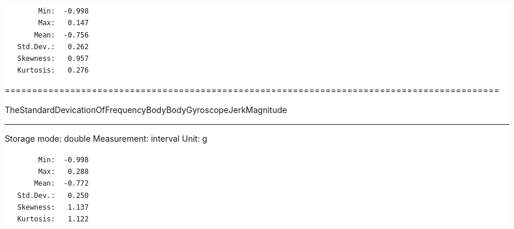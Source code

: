             Min:  -0.998
            Max:   0.147
           Mean:  -0.756
       Std.Dev.:   0.262
       Skewness:   0.957
       Kurtosis:   0.276

===========================================================================================

   TheStandardDevicationOfFrequencyBodyBodyGyroscopeJerkMagnitude

-------------------------------------------------------------------------------------------

   Storage mode: double
   Measurement: interval
   Unit: g

            Min:  -0.998
            Max:   0.288
           Mean:  -0.772
       Std.Dev.:   0.250
       Skewness:   1.137
       Kurtosis:   1.122

